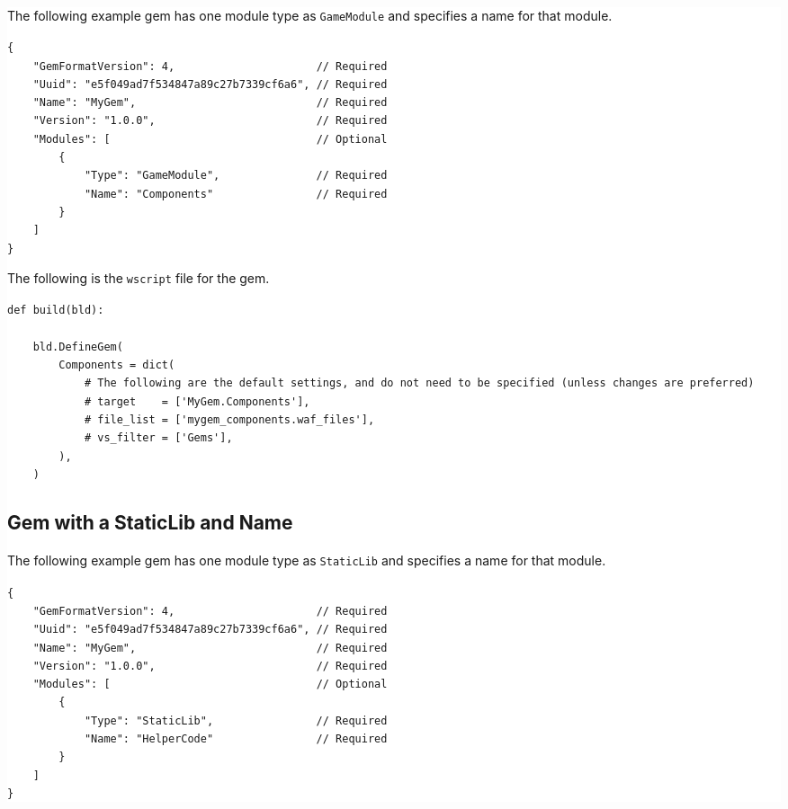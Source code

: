 The following example gem has one module type as `GameModule` and specifies a name for that module\.

```
{
    "GemFormatVersion": 4,                      // Required
    "Uuid": "e5f049ad7f534847a89c27b7339cf6a6", // Required
    "Name": "MyGem",                            // Required
    "Version": "1.0.0",                         // Required
    "Modules": [                                // Optional
        {
            "Type": "GameModule",               // Required
            "Name": "Components"                // Required
        }
    ]
}
```

The following is the `wscript` file for the gem\.

```
def build(bld):
 
    bld.DefineGem(
        Components = dict(
            # The following are the default settings, and do not need to be specified (unless changes are preferred)
            # target    = ['MyGem.Components'],
            # file_list = ['mygem_components.waf_files'],
            # vs_filter = ['Gems'],
        ),
    )
```

## Gem with a StaticLib and Name<a name="gem-with-static-library"></a>

The following example gem has one module type as `StaticLib` and specifies a name for that module\.

```
{
    "GemFormatVersion": 4,                      // Required
    "Uuid": "e5f049ad7f534847a89c27b7339cf6a6", // Required
    "Name": "MyGem",                            // Required
    "Version": "1.0.0",                         // Required
    "Modules": [                                // Optional
        {
            "Type": "StaticLib",                // Required
            "Name": "HelperCode"                // Required
        }
    ]
}
```
